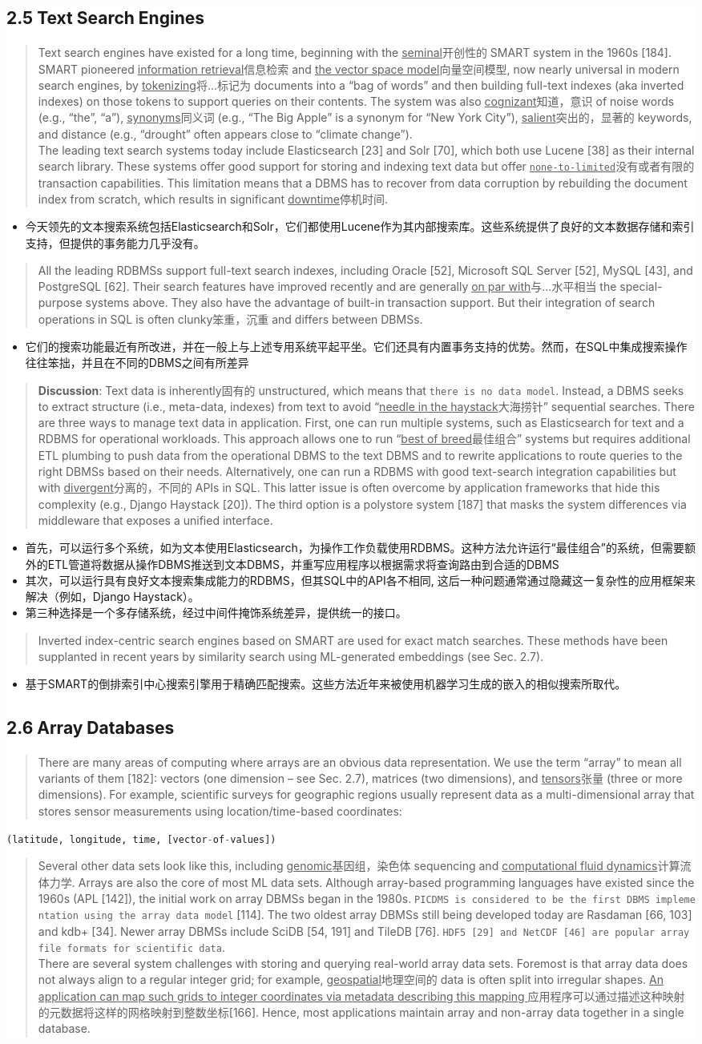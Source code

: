 ## 2.5 Text Search Engines
> Text search engines have existed for a long time, beginning with the <u>seminal</u>开创性的 SMART system in the 1960s [184]. SMART pioneered <u>information retrieval</u>信息检索 and <u>the vector space model</u>向量空间模型, now nearly universal in modern search engines, by <u>tokenizing</u>将...标记为 documents into a “bag of words” and then building full-text indexes (aka inverted indexes) on those tokens to support queries on their contents. The system was also <u>cognizant</u>知道，意识 of noise words (e.g., “the”, “a”), <u>synonyms</u>同义词 (e.g., “The Big Apple” is a synonym for “New York City”), <u>salient</u>突出的，显著的 keywords, and distance (e.g., “drought” often appears close to “climate change”).  
> The leading text search systems today include Elasticsearch [23] and Solr [70], which both use Lucene [38] as their internal search library. These systems offer good support for storing and indexing text data but offer <u>`none-to-limited`</u>没有或者有限的 transaction capabilities. This limitation means that a DBMS has to recover from data corruption by rebuilding the document index from scratch, which results in significant <u>downtime</u>停机时间.  
- 今天领先的文本搜索系统包括Elasticsearch和Solr，它们都使用Lucene作为其内部搜索库。这些系统提供了良好的文本数据存储和索引支持，但提供的事务能力几乎没有。
> All the leading RDBMSs support full-text search indexes, including Oracle [52], Microsoft SQL Server [52], MySQL [43], and PostgreSQL [62]. Their search features have improved recently and are generally <u>on par with</u>与...水平相当 the special-purpose systems above. They also have the advantage of built-in transaction support. But their integration of search operations in SQL is often clunky笨重，沉重 and differs between DBMSs.  
- 它们的搜索功能最近有所改进，并在一般上与上述专用系统平起平坐。它们还具有内置事务支持的优势。然而，在SQL中集成搜索操作往往笨拙，并且在不同的DBMS之间有所差异  
> **Discussion**: Text data is inherently固有的 unstructured, which means that `there is no data model`. Instead, a DBMS seeks to extract structure (i.e., meta-data, indexes) from text to avoid “<u>needle in the haystack</u>大海捞针” sequential searches. There are three ways to manage text data in application. First, one can run multiple systems, such as Elasticsearch for text and a RDBMS for operational workloads. This approach allows one to run “<u>best of breed</u>最佳组合” systems but requires additional ETL plumbing to push data from the operational DBMS to the text DBMS and to rewrite applications to route queries to the right DBMSs based on their needs. Alternatively, one can run a RDBMS with good text-search integration capabilities but with <u>divergent</u>分离的，不同的 APIs in SQL. This latter issue is often overcome by application frameworks that hide this complexity (e.g., Django Haystack [20]). The third option is a polystore system [187] that masks the system differences via middleware that exposes a unified interface.  
- 首先，可以运行多个系统，如为文本使用Elasticsearch，为操作工作负载使用RDBMS。这种方法允许运行“最佳组合”的系统，但需要额外的ETL管道将数据从操作DBMS推送到文本DBMS，并重写应用程序以根据需求将查询路由到合适的DBMS
- 其次，可以运行具有良好文本搜索集成能力的RDBMS，但其SQL中的API各不相同, 这后一种问题通常通过隐藏这一复杂性的应用框架来解决（例如，Django Haystack）。
- 第三种选择是一个多存储系统，经过中间件掩饰系统差异，提供统一的接口。  

> Inverted index-centric search engines based on SMART are used for exact match searches. These methods have been supplanted in recent years by similarity search using ML-generated embeddings (see Sec. 2.7).  

- 基于SMART的倒排索引中心搜索引擎用于精确匹配搜索。这些方法近年来被使用机器学习生成的嵌入的相似搜索所取代。  

## 2.6 Array Databases
> There are many areas of computing where arrays are an obvious data representation. We use the term “array” to mean all variants of them [182]: vectors (one dimension – see Sec. 2.7), matrices (two dimensions), and <u>tensors</u>张量 (three or more dimensions). For example, scientific surveys for geographic regions usually represent data as a multi-dimensional array that stores sensor measurements using location/time-based coordinates:  
```Python
(latitude, longitude, time, [vector-of-values])
```
> Several other data sets look like this, including <u>genomic</u>基因组，染色体 sequencing and <u>computational fluid dynamics</u>计算流体力学. Arrays are also the core of most ML data sets. Although array-based programming languages have existed since the 1960s (APL [142]), the initial work on array DBMSs began in the 1980s. `PICDMS is considered to be the first DBMS implementation using the array data model` [114]. The two oldest array DBMSs still being developed today are Rasdaman [66, 103] and kdb+ [34]. Newer array DBMSs include SciDB [54, 191] and TileDB [76]. `HDF5 [29] and NetCDF [46] are popular array file formats for scientific data`.  
> There are several system challenges with storing and querying real-world array data sets. Foremost is that array data does not always align to a regular integer grid; for example, <u>geospatial</u>地理空间的 data is often split into irregular shapes. <u>An application can map such grids to integer coordinates via metadata describing this mapping </u>应用程序可以通过描述这种映射的元数据将这样的网格映射到整数坐标[166]. Hence, most applications maintain array and non-array data together in a single database.  